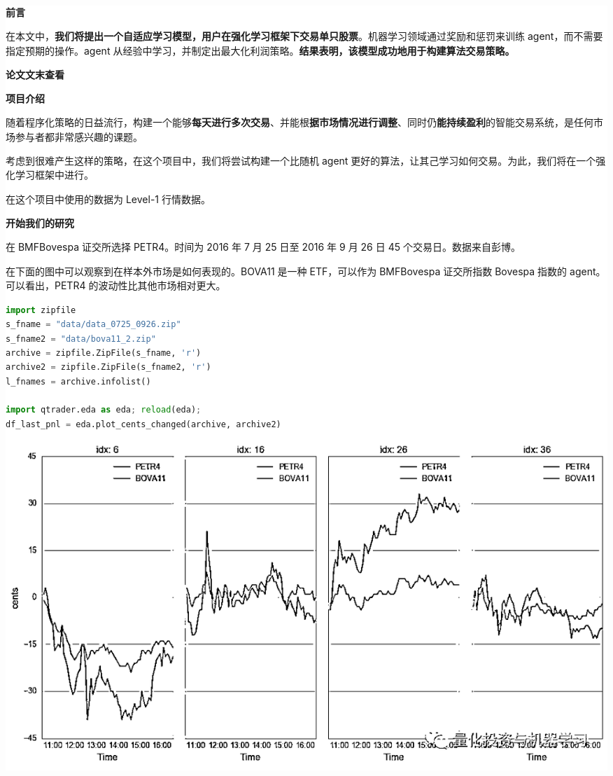 **前言**

在本文中，**我们将提出一个自适应学习模型，用户在强化学习框架下交易单只股票**。机器学习领域通过奖励和惩罚来训练 agent，而不需要指定预期的操作。agent 从经验中学习，并制定出最大化利润策略。**结果表明，该模型成功地用于构建算法交易策略。**

**论文文末查看**

**项目介绍**

随着程序化策略的日益流行，构建一个能够**每天进行多次交易**、并能根**据市场情况进行调整**、同时仍**能持续盈利**的智能交易系统，是任何市场参与者都非常感兴趣的课题。

考虑到很难产生这样的策略，在这个项目中，我们将尝试构建一个比随机 agent 更好的算法，让其己学习如何交易。为此，我们将在一个强化学习框架中进行。

在这个项目中使用的数据为 Level-1 行情数据。

**开始我们的研究**

在 BMFBovespa 证交所选择 PETR4。时间为 2016 年 7 月 25 日至 2016 年 9 月 26 日 45 个交易日。数据来自彭博。

在下面的图中可以观察到在样本外市场是如何表现的。BOVA11 是一种 ETF，可以作为 BMFBovespa 证交所指数 Bovespa 指数的 agent。可以看出，PETR4 的波动性比其他市场相对更大。

```py
import zipfile
s_fname = "data/data_0725_0926.zip"
s_fname2 = "data/bova11_2.zip"
archive = zipfile.ZipFile(s_fname, 'r')
archive2 = zipfile.ZipFile(s_fname2, 'r')
l_fnames = archive.infolist()

import qtrader.eda as eda; reload(eda);
df_last_pnl = eda.plot_cents_changed(archive, archive2)
```

![](img/c4d3e09e978485386b5d0d9829450a96.png)
